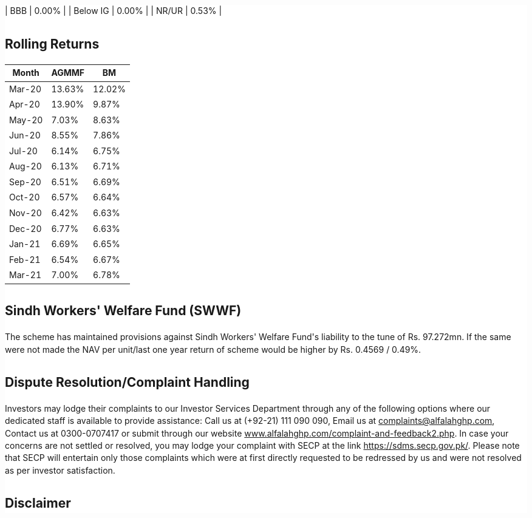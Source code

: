 | BBB         | 0.00%  |
| Below IG    | 0.00%  |
| NR/UR       | 0.53%  |

## Rolling Returns

| Month  | AGMMF  | BM     |
| ------ | ------ | ------ |
| Mar-20 | 13.63% | 12.02% |
| Apr-20 | 13.90% | 9.87%  |
| May-20 | 7.03%  | 8.63%  |
| Jun-20 | 8.55%  | 7.86%  |
| Jul-20 | 6.14%  | 6.75%  |
| Aug-20 | 6.13%  | 6.71%  |
| Sep-20 | 6.51%  | 6.69%  |
| Oct-20 | 6.57%  | 6.64%  |
| Nov-20 | 6.42%  | 6.63%  |
| Dec-20 | 6.77%  | 6.63%  |
| Jan-21 | 6.69%  | 6.65%  |
| Feb-21 | 6.54%  | 6.67%  |
| Mar-21 | 7.00%  | 6.78%  |

## Sindh Workers' Welfare Fund (SWWF)

The scheme has maintained provisions against Sindh Workers' Welfare Fund's liability to the tune of Rs. 97.272mn. If the same were not made the NAV per unit/last one year return of scheme would be higher by Rs. 0.4569 / 0.49%.

## Dispute Resolution/Complaint Handling

Investors may lodge their complaints to our Investor Services Department through any of the following options where our dedicated staff is available to provide assistance: Call us at (+92-21) 111 090 090, Email us at complaints@alfalahghp.com, Contact us at 0300-0707417 or submit through our website www.alfalahghp.com/complaint-and-feedback2.php. In case your concerns are not settled or resolved, you may lodge your complaint with SECP at the link https://sdms.secp.gov.pk/. Please note that SECP will entertain only those complaints which were at first directly requested to be redressed by us and were not resolved as per investor satisfaction.

## Disclaimer
